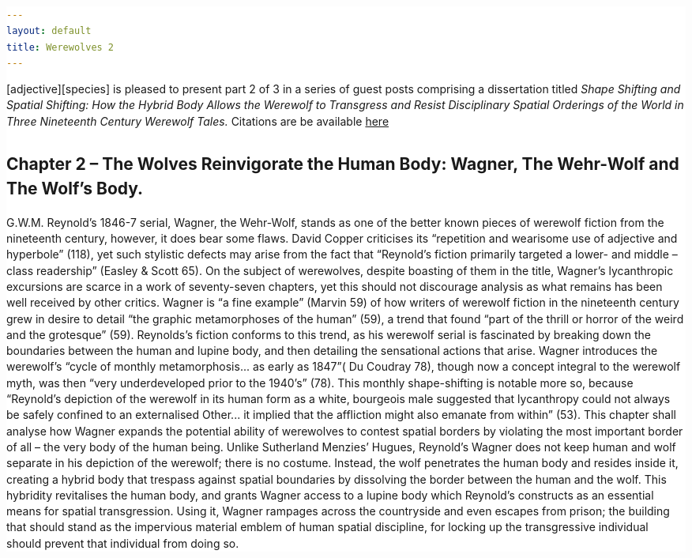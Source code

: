 ```yaml
---
layout: default
title: Werewolves 2
---
```


\[adjective\]\[species\] is pleased to present part 2 of 3 in a series of guest posts comprising a dissertation titled *Shape Shifting and Spatial Shifting: How the Hybrid Body Allows the Werewolf to Transgress and Resist Disciplinary Spatial Orderings of the World in Three Nineteenth Century Werewolf Tales.*  Citations are be available [here](/werewolf-cite)

## Chapter 2 – The Wolves Reinvigorate the Human Body: Wagner, The Wehr-Wolf and The Wolf’s Body.

G.W.M. Reynold’s 1846-7 serial, Wagner, the Wehr-Wolf, stands as one of the better known pieces of werewolf fiction from the nineteenth century, however, it does bear some flaws. David Copper criticises its “repetition and wearisome use of adjective and hyperbole” (118), yet such stylistic defects may arise from the fact that “Reynold’s fiction primarily targeted a lower- and middle –class readership” (Easley & Scott 65). On the subject of werewolves, despite boasting of them in the title, Wagner’s lycanthropic excursions are scarce in a work of seventy-seven chapters, yet this should not discourage analysis as what remains has been well received by other critics. Wagner is “a fine example” (Marvin 59) of how writers of werewolf fiction in the nineteenth century grew in desire to detail “the graphic metamorphoses of the human” (59), a trend that found “part of the thrill or horror of the weird and the grotesque” (59). Reynolds’s fiction conforms to this trend, as his werewolf serial is fascinated by breaking down the boundaries between the human and lupine body, and then detailing the sensational actions that arise. Wagner introduces the werewolf’s “cycle of monthly metamorphosis... as early as 1847”( Du Coudray 78), though now a concept integral to the werewolf myth, was then “very underdeveloped prior to the 1940’s” (78). This monthly shape-shifting is notable more so, because “Reynold’s depiction of the werewolf in its human form as a white, bourgeois male suggested that lycanthropy could not always be safely confined to an externalised Other... it implied that the affliction might also emanate from within” (53). This chapter shall analyse how Wagner expands the potential ability of werewolves to contest spatial borders by violating the most important border of all – the very body of the human being. Unlike Sutherland Menzies’ Hugues, Reynold’s Wagner does not keep human and wolf separate in his depiction of the werewolf; there is no costume. Instead, the wolf penetrates the human body and resides inside it, creating a hybrid body that trespass against spatial boundaries by dissolving the border between the human and the wolf. This hybridity revitalises the human body, and grants Wagner access to a lupine body which Reynold’s constructs as an essential means for spatial transgression. Using it, Wagner rampages across the countryside and even escapes from prison; the building that should stand as the impervious material emblem of human spatial discipline, for locking up the transgressive individual should prevent that individual from doing so.
